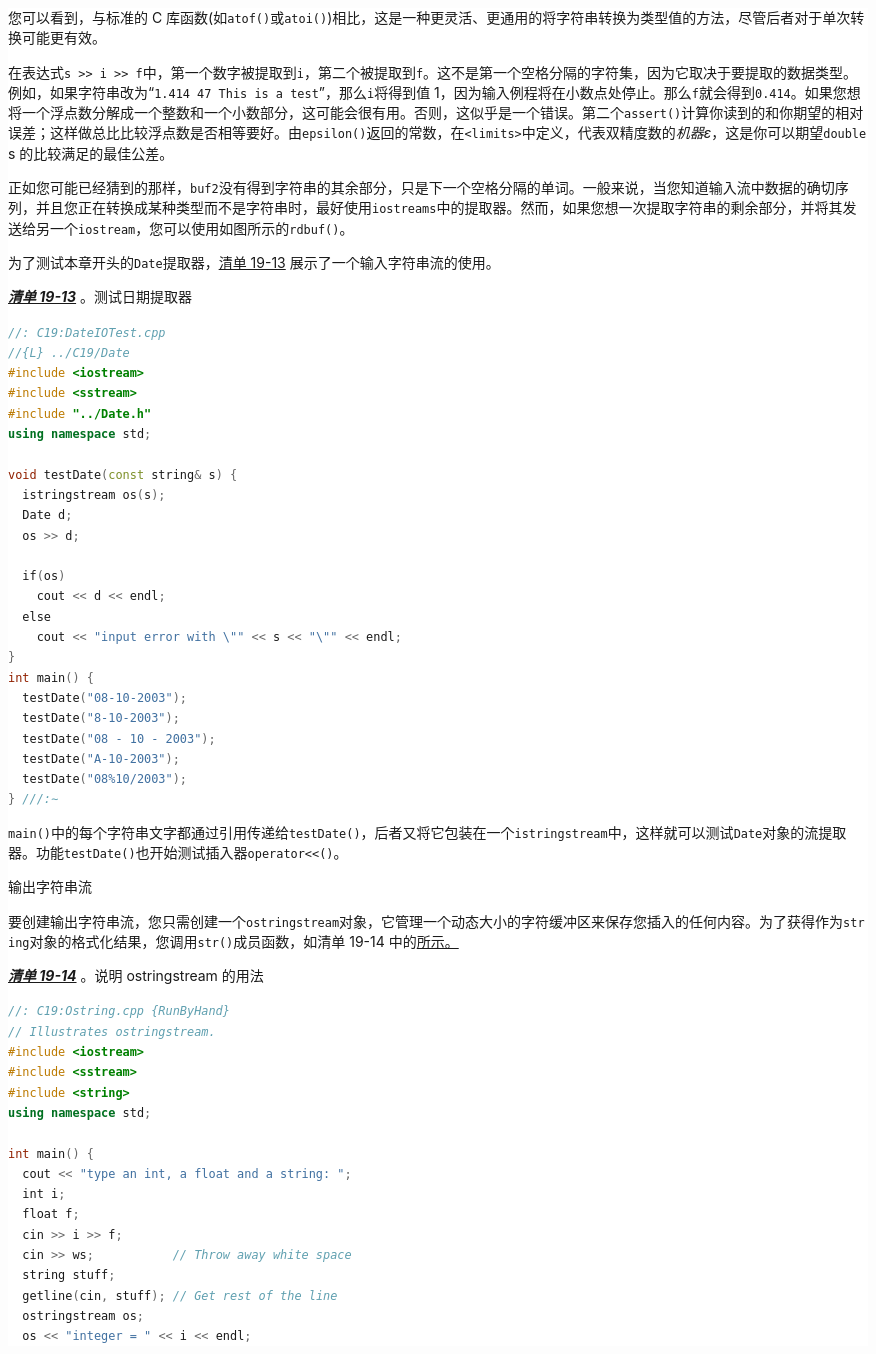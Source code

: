 您可以看到，与标准的 C 库函数(如`atof()`或`atoi()`)相比，这是一种更灵活、更通用的将字符串转换为类型值的方法，尽管后者对于单次转换可能更有效。

在表达式`s >> i >> f`中，第一个数字被提取到`i`，第二个被提取到`f`。这不是第一个空格分隔的字符集，因为它取决于要提取的数据类型。例如，如果字符串改为“`1.414 47 This is a test`”，那么`i`将得到值 1，因为输入例程将在小数点处停止。那么`f`就会得到`0.414`。如果您想将一个浮点数分解成一个整数和一个小数部分，这可能会很有用。否则，这似乎是一个错误。第二个`assert()`计算你读到的和你期望的相对误差；这样做总比比较浮点数是否相等要好。由`epsilon()`返回的常数，在`<limits>`中定义，代表双精度数的*机器ε*，这是你可以期望`double` s 的比较满足的最佳公差。

正如您可能已经猜到的那样，`buf2`没有得到字符串的其余部分，只是下一个空格分隔的单词。一般来说，当您知道输入流中数据的确切序列，并且您正在转换成某种类型而不是字符串时，最好使用`iostreams`中的提取器。然而，如果您想一次提取字符串的剩余部分，并将其发送给另一个`iostream`，您可以使用如图所示的`rdbuf()`。

为了测试本章开头的`Date`提取器，[清单 19-13](#list13) 展示了一个输入字符串流的使用。

***[清单 19-13](#_list13)*** 。测试日期提取器

```cpp
//: C19:DateIOTest.cpp
//{L} ../C19/Date
#include <iostream>
#include <sstream>
#include "../Date.h"
using namespace std;

void testDate(const string& s) {
  istringstream os(s);
  Date d;
  os >> d;

  if(os)
    cout << d << endl;
  else
    cout << "input error with \"" << s << "\"" << endl;
}
int main() {
  testDate("08-10-2003");
  testDate("8-10-2003");
  testDate("08 - 10 - 2003");
  testDate("A-10-2003");
  testDate("08%10/2003");
} ///:∼
```

`main()`中的每个字符串文字都通过引用传递给`testDate()`，后者又将它包装在一个`istringstream`中，这样就可以测试`Date`对象的流提取器。功能`testDate()`也开始测试插入器`operator<<()`。

输出字符串流

要创建输出字符串流，您只需创建一个`ostringstream`对象，它管理一个动态大小的字符缓冲区来保存您插入的任何内容。为了获得作为`string`对象的格式化结果，您调用`str()`成员函数，如清单 19-14 中的[所示。](#list14)

***[清单 19-14](#_list14)*** 。说明 ostringstream 的用法

```cpp
//: C19:Ostring.cpp {RunByHand}
// Illustrates ostringstream.
#include <iostream>
#include <sstream>
#include <string>
using namespace std;

int main() {
  cout << "type an int, a float and a string: ";
  int i;
  float f;
  cin >> i >> f;
  cin >> ws;           // Throw away white space
  string stuff;
  getline(cin, stuff); // Get rest of the line
  ostringstream os;
  os << "integer = " << i << endl;
```